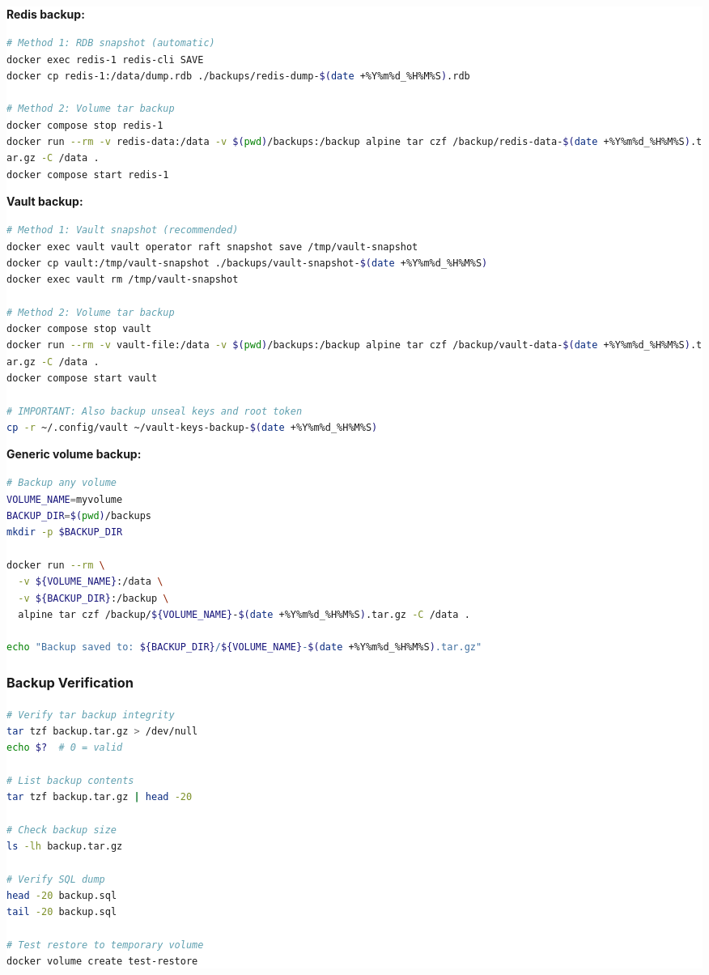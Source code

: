 **Redis backup:**

```bash
# Method 1: RDB snapshot (automatic)
docker exec redis-1 redis-cli SAVE
docker cp redis-1:/data/dump.rdb ./backups/redis-dump-$(date +%Y%m%d_%H%M%S).rdb

# Method 2: Volume tar backup
docker compose stop redis-1
docker run --rm -v redis-data:/data -v $(pwd)/backups:/backup alpine tar czf /backup/redis-data-$(date +%Y%m%d_%H%M%S).tar.gz -C /data .
docker compose start redis-1
```

**Vault backup:**

```bash
# Method 1: Vault snapshot (recommended)
docker exec vault vault operator raft snapshot save /tmp/vault-snapshot
docker cp vault:/tmp/vault-snapshot ./backups/vault-snapshot-$(date +%Y%m%d_%H%M%S)
docker exec vault rm /tmp/vault-snapshot

# Method 2: Volume tar backup
docker compose stop vault
docker run --rm -v vault-file:/data -v $(pwd)/backups:/backup alpine tar czf /backup/vault-data-$(date +%Y%m%d_%H%M%S).tar.gz -C /data .
docker compose start vault

# IMPORTANT: Also backup unseal keys and root token
cp -r ~/.config/vault ~/vault-keys-backup-$(date +%Y%m%d_%H%M%S)
```

**Generic volume backup:**

```bash
# Backup any volume
VOLUME_NAME=myvolume
BACKUP_DIR=$(pwd)/backups
mkdir -p $BACKUP_DIR

docker run --rm \
  -v ${VOLUME_NAME}:/data \
  -v ${BACKUP_DIR}:/backup \
  alpine tar czf /backup/${VOLUME_NAME}-$(date +%Y%m%d_%H%M%S).tar.gz -C /data .

echo "Backup saved to: ${BACKUP_DIR}/${VOLUME_NAME}-$(date +%Y%m%d_%H%M%S).tar.gz"
```

### Backup Verification

```bash
# Verify tar backup integrity
tar tzf backup.tar.gz > /dev/null
echo $?  # 0 = valid

# List backup contents
tar tzf backup.tar.gz | head -20

# Check backup size
ls -lh backup.tar.gz

# Verify SQL dump
head -20 backup.sql
tail -20 backup.sql

# Test restore to temporary volume
docker volume create test-restore
```
